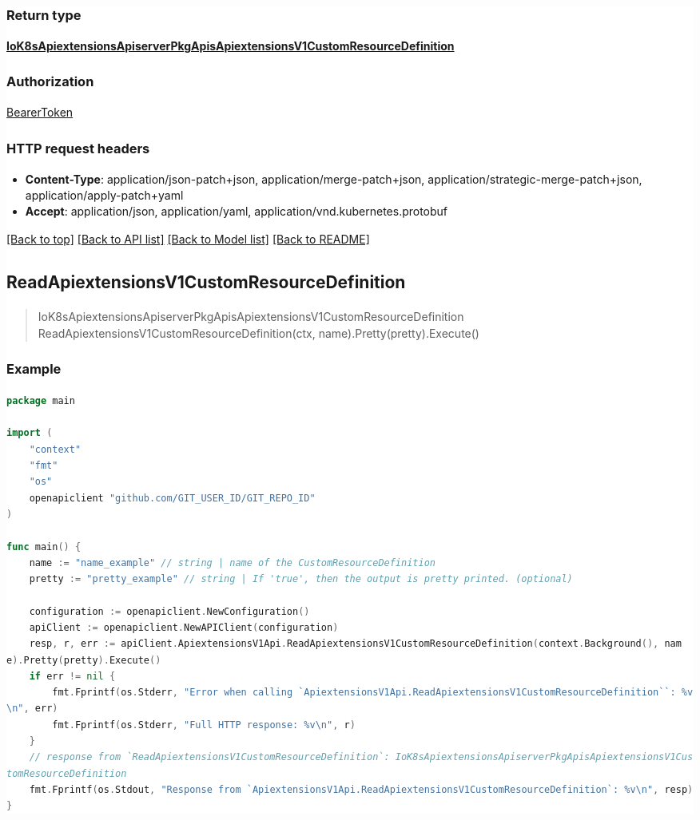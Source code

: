 ### Return type

[**IoK8sApiextensionsApiserverPkgApisApiextensionsV1CustomResourceDefinition**](IoK8sApiextensionsApiserverPkgApisApiextensionsV1CustomResourceDefinition.md)

### Authorization

[BearerToken](../README.md#BearerToken)

### HTTP request headers

- **Content-Type**: application/json-patch+json, application/merge-patch+json, application/strategic-merge-patch+json, application/apply-patch+yaml
- **Accept**: application/json, application/yaml, application/vnd.kubernetes.protobuf

[[Back to top]](#) [[Back to API list]](../README.md#documentation-for-api-endpoints)
[[Back to Model list]](../README.md#documentation-for-models)
[[Back to README]](../README.md)


## ReadApiextensionsV1CustomResourceDefinition

> IoK8sApiextensionsApiserverPkgApisApiextensionsV1CustomResourceDefinition ReadApiextensionsV1CustomResourceDefinition(ctx, name).Pretty(pretty).Execute()





### Example

```go
package main

import (
    "context"
    "fmt"
    "os"
    openapiclient "github.com/GIT_USER_ID/GIT_REPO_ID"
)

func main() {
    name := "name_example" // string | name of the CustomResourceDefinition
    pretty := "pretty_example" // string | If 'true', then the output is pretty printed. (optional)

    configuration := openapiclient.NewConfiguration()
    apiClient := openapiclient.NewAPIClient(configuration)
    resp, r, err := apiClient.ApiextensionsV1Api.ReadApiextensionsV1CustomResourceDefinition(context.Background(), name).Pretty(pretty).Execute()
    if err != nil {
        fmt.Fprintf(os.Stderr, "Error when calling `ApiextensionsV1Api.ReadApiextensionsV1CustomResourceDefinition``: %v\n", err)
        fmt.Fprintf(os.Stderr, "Full HTTP response: %v\n", r)
    }
    // response from `ReadApiextensionsV1CustomResourceDefinition`: IoK8sApiextensionsApiserverPkgApisApiextensionsV1CustomResourceDefinition
    fmt.Fprintf(os.Stdout, "Response from `ApiextensionsV1Api.ReadApiextensionsV1CustomResourceDefinition`: %v\n", resp)
}
```
